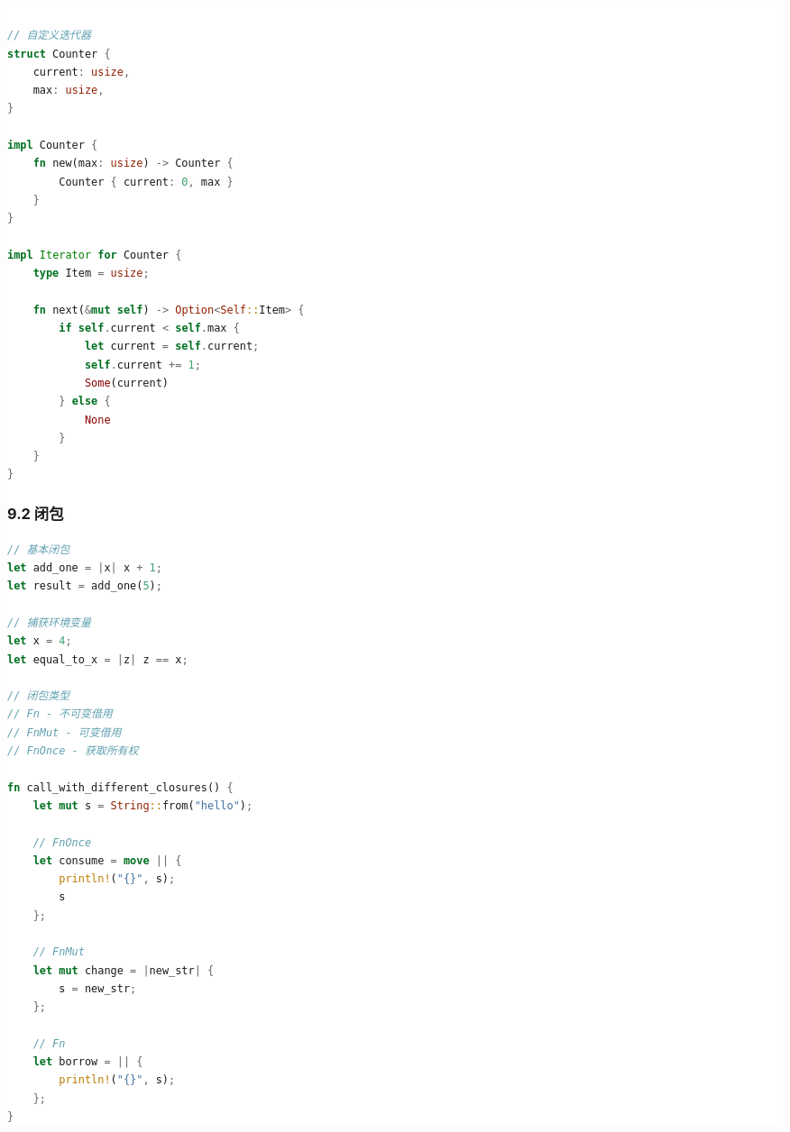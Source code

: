 ```rust

// 自定义迭代器
struct Counter {
    current: usize,
    max: usize,
}

impl Counter {
    fn new(max: usize) -> Counter {
        Counter { current: 0, max }
    }
}

impl Iterator for Counter {
    type Item = usize;
    
    fn next(&mut self) -> Option<Self::Item> {
        if self.current < self.max {
            let current = self.current;
            self.current += 1;
            Some(current)
        } else {
            None
        }
    }
}
```

### 9.2 闭包

```rust
// 基本闭包
let add_one = |x| x + 1;
let result = add_one(5);

// 捕获环境变量
let x = 4;
let equal_to_x = |z| z == x;

// 闭包类型
// Fn - 不可变借用
// FnMut - 可变借用  
// FnOnce - 获取所有权

fn call_with_different_closures() {
    let mut s = String::from("hello");
    
    // FnOnce
    let consume = move || {
        println!("{}", s);
        s
    };
    
    // FnMut
    let mut change = |new_str| {
        s = new_str;
    };
    
    // Fn
    let borrow = || {
        println!("{}", s);
    };
}
```